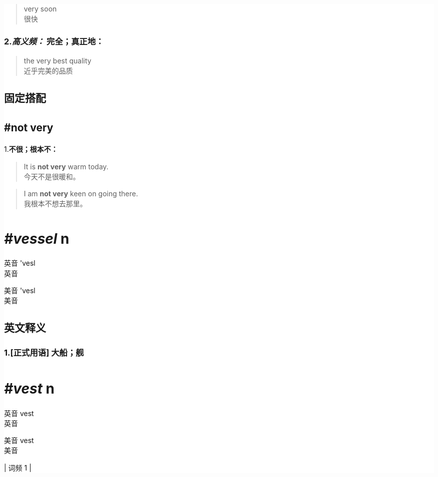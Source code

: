  > very soon  
 > 很快    

### 2.*高义频：* **完全；真正地：**  

 > the very best quality  
 > 近乎完美的品质    


固定搭配
---
## \#not very
1.**不很；根本不：**  

 > It is **not very** warm today.  
 > 今天不是很暖和。    
<audio src="./media/1-very.aac" controls="controls"></audio>

 > I am **not very** keen on going there.  
 > 我根本不想去那里。    
<audio src="./media/2-very.aac" controls="controls"></audio>


# ***\#vessel*** n
英音 'vesl  
英音
<audio src="./media/vessel1_AAC.aac" controls="controls"></audio>

美音 'vesl  
美音
<audio src="./media/vessel2_AAC.aac" controls="controls"></audio>



  

英文释义
---
### 1.**[正式用语] 大船；舰**  


# ***\#vest*** n
英音 vest  
英音
<audio src="./media/vest-B.aac" controls="controls"></audio>

美音 vest  
美音
<audio src="./media/vest.aac" controls="controls"></audio>



| 词频 1 |  
